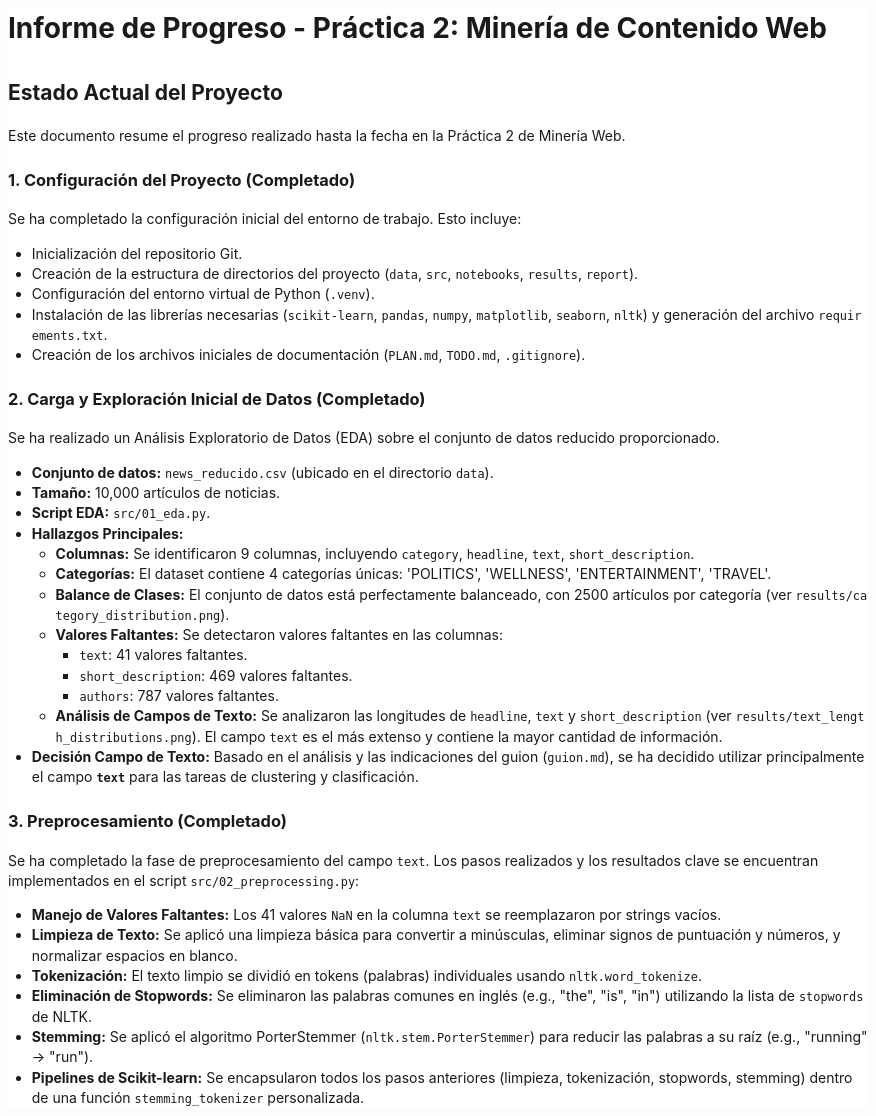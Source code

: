 # Informe de Progreso - Práctica 2: Minería de Contenido Web

## Estado Actual del Proyecto

Este documento resume el progreso realizado hasta la fecha en la Práctica 2 de Minería Web.

### 1. Configuración del Proyecto (Completado)

Se ha completado la configuración inicial del entorno de trabajo. Esto incluye:

- Inicialización del repositorio Git.
- Creación de la estructura de directorios del proyecto (`data`, `src`, `notebooks`, `results`, `report`).
- Configuración del entorno virtual de Python (`.venv`).
- Instalación de las librerías necesarias (`scikit-learn`, `pandas`, `numpy`, `matplotlib`, `seaborn`, `nltk`) y generación del archivo `requirements.txt`.
- Creación de los archivos iniciales de documentación (`PLAN.md`, `TODO.md`, `.gitignore`).

### 2. Carga y Exploración Inicial de Datos (Completado)

Se ha realizado un Análisis Exploratorio de Datos (EDA) sobre el conjunto de datos reducido proporcionado.

- **Conjunto de datos:** `news_reducido.csv` (ubicado en el directorio `data`).
- **Tamaño:** 10,000 artículos de noticias.
- **Script EDA:** `src/01_eda.py`.
- **Hallazgos Principales:**
    - **Columnas:** Se identificaron 9 columnas, incluyendo `category`, `headline`, `text`, `short_description`.
    - **Categorías:** El dataset contiene 4 categorías únicas: 'POLITICS', 'WELLNESS', 'ENTERTAINMENT', 'TRAVEL'.
    - **Balance de Clases:** El conjunto de datos está perfectamente balanceado, con 2500 artículos por categoría (ver `results/category_distribution.png`).
    - **Valores Faltantes:** Se detectaron valores faltantes en las columnas:
        - `text`: 41 valores faltantes.
        - `short_description`: 469 valores faltantes.
        - `authors`: 787 valores faltantes.
    - **Análisis de Campos de Texto:** Se analizaron las longitudes de `headline`, `text` y `short_description` (ver `results/text_length_distributions.png`). El campo `text` es el más extenso y contiene la mayor cantidad de información.
- **Decisión Campo de Texto:** Basado en el análisis y las indicaciones del guion (`guion.md`), se ha decidido utilizar principalmente el campo **`text`** para las tareas de clustering y clasificación.

### 3. Preprocesamiento (Completado)

Se ha completado la fase de preprocesamiento del campo `text`. Los pasos realizados y los resultados clave se encuentran implementados en el script `src/02_preprocessing.py`:

- **Manejo de Valores Faltantes:** Los 41 valores `NaN` en la columna `text` se reemplazaron por strings vacíos.
- **Limpieza de Texto:** Se aplicó una limpieza básica para convertir a minúsculas, eliminar signos de puntuación y números, y normalizar espacios en blanco.
- **Tokenización:** El texto limpio se dividió en tokens (palabras) individuales usando `nltk.word_tokenize`.
- **Eliminación de Stopwords:** Se eliminaron las palabras comunes en inglés (e.g., "the", "is", "in") utilizando la lista de `stopwords` de NLTK.
- **Stemming:** Se aplicó el algoritmo PorterStemmer (`nltk.stem.PorterStemmer`) para reducir las palabras a su raíz (e.g., "running" -> "run").
- **Pipelines de Scikit-learn:** Se encapsularon todos los pasos anteriores (limpieza, tokenización, stopwords, stemming) dentro de una función `stemming_tokenizer` personalizada.